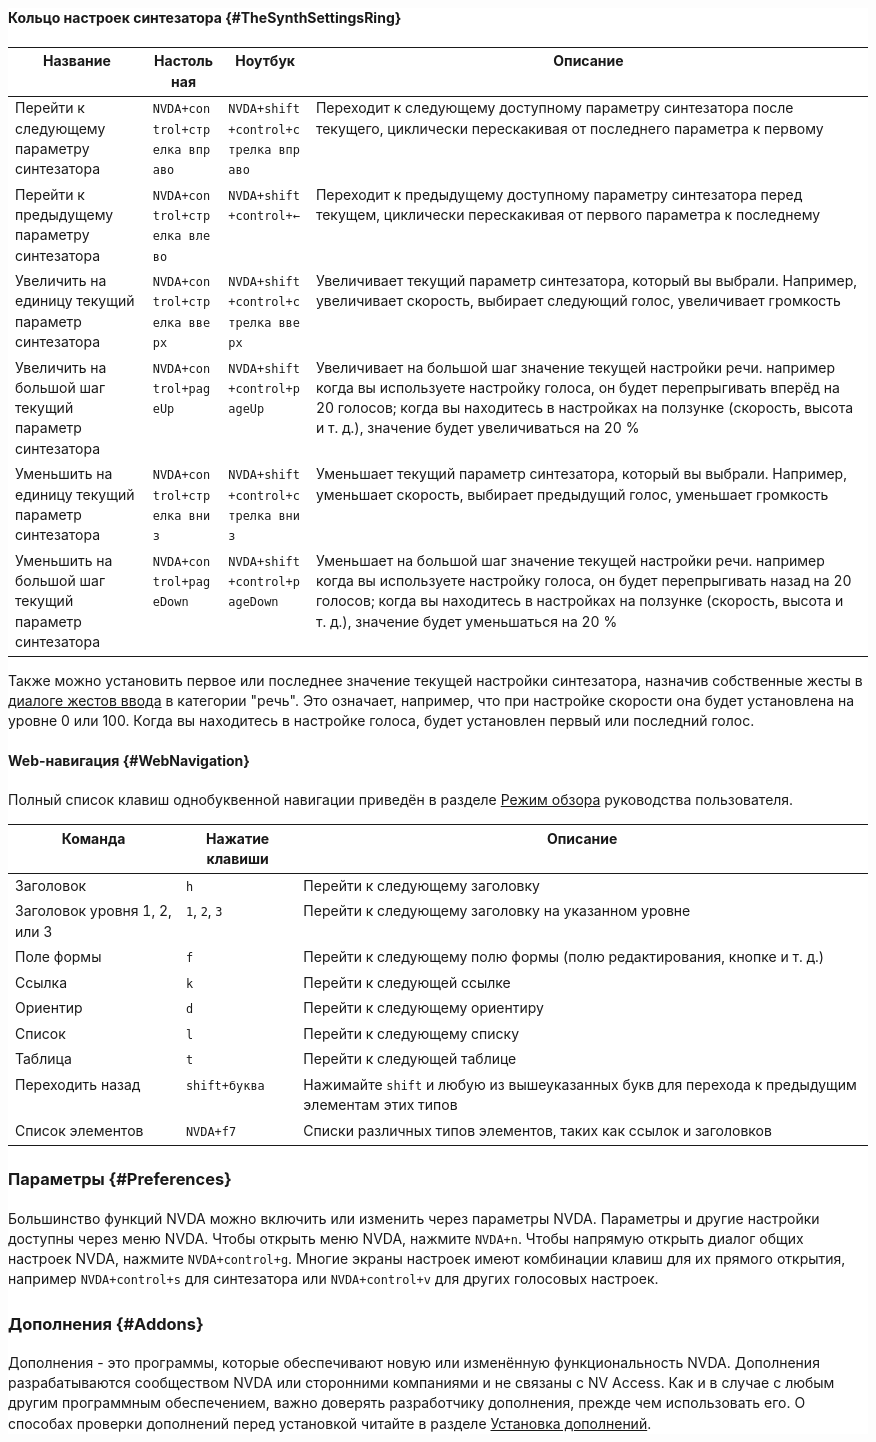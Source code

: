 #### Кольцо настроек синтезатора {#TheSynthSettingsRing}

| Название |Настольная |Ноутбук |Описание|
|---|---|---|---|
|Перейти к следующему параметру синтезатора |`NVDA+control+стрелка вправо` |`NVDA+shift+control+стрелка вправо` |Переходит к следующему доступному параметру синтезатора после текущего, циклически перескакивая от последнего параметра к первому|
|Перейти к предыдущему параметру синтезатора |`NVDA+control+стрелка влево` |`NVDA+shift+control+←` |Переходит к предыдущему доступному параметру синтезатора перед текущем, циклически перескакивая от первого параметра к последнему|
|Увеличить на единицу текущий параметр синтезатора |`NVDA+control+стрелка вверх` |`NVDA+shift+control+стрелка вверх` |Увеличивает текущий параметр синтезатора, который вы выбрали. Например, увеличивает скорость, выбирает следующий голос, увеличивает громкость|
|Увеличить на большой шаг текущий параметр синтезатора |`NVDA+control+pageUp` |`NVDA+shift+control+pageUp` |Увеличивает на большой шаг значение текущей настройки речи. например когда вы используете настройку голоса, он будет перепрыгивать вперёд на 20 голосов; когда вы находитесь в настройках на ползунке (скорость, высота и т. д.), значение будет увеличиваться на 20 %|
|Уменьшить на единицу текущий параметр синтезатора |`NVDA+control+стрелка вниз` |`NVDA+shift+control+стрелка вниз` |Уменьшает текущий параметр синтезатора, который вы выбрали. Например, уменьшает скорость, выбирает предыдущий голос, уменьшает громкость|
|Уменьшить на большой шаг текущий параметр синтезатора |`NVDA+control+pageDown` |`NVDA+shift+control+pageDown` |Уменьшает на большой шаг значение текущей настройки речи. например когда вы используете настройку голоса, он будет перепрыгивать назад на 20 голосов; когда вы находитесь в настройках на ползунке (скорость, высота и т. д.), значение будет уменьшаться на 20 %|

Также можно установить первое или последнее значение текущей настройки синтезатора, назначив собственные жесты в [диалоге жестов ввода](#InputGestures) в категории "речь".
Это означает, например, что при настройке скорости она будет установлена ​​на уровне 0 или 100.
Когда вы находитесь в настройке голоса, будет установлен первый или последний голос.

#### Web-навигация {#WebNavigation}

Полный список клавиш однобуквенной навигации приведён в разделе [Режим обзора](#BrowseMode) руководства пользователя.

| Команда |Нажатие клавиши |Описание|
|---|---|---|
|Заголовок |`h` |Перейти к следующему заголовку|
|Заголовок уровня 1, 2, или 3 |`1`, `2`, `3` |Перейти к следующему заголовку на указанном уровне|
|Поле формы |`f` |Перейти к следующему полю формы (полю редактирования, кнопке и т. д.)|
|Ссылка |`k` |Перейти к следующей ссылке|
|Ориентир |`d` |Перейти к следующему ориентиру|
|Список |`l` |Перейти к следующему списку|
|Таблица |`t` |Перейти к следующей таблице|
|Переходить назад |`shift+буква` |Нажимайте `shift` и любую из вышеуказанных букв для перехода к предыдущим элементам этих типов|
|Список элементов |`NVDA+f7` |Списки различных типов элементов, таких как ссылок и заголовков|

### Параметры {#Preferences}

Большинство функций NVDA можно включить или изменить через параметры NVDA.
Параметры и другие настройки доступны через меню NVDA.
Чтобы открыть меню NVDA, нажмите `NVDA+n`.
Чтобы напрямую открыть диалог общих настроек NVDA, нажмите `NVDA+control+g`.
Многие экраны настроек имеют комбинации клавиш для их прямого открытия, например `NVDA+control+s` для синтезатора или `NVDA+control+v` для других голосовых настроек.

### Дополнения {#Addons}
Дополнения - это программы, которые обеспечивают новую или изменённую функциональность NVDA.
Дополнения разрабатываются сообществом NVDA или сторонними компаниями и не связаны с NV Access.
Как и в случае с любым другим программным обеспечением, важно доверять разработчику дополнения, прежде чем использовать его.
О способах проверки дополнений перед установкой читайте в разделе [Установка дополнений](#AddonStoreInstalling).
